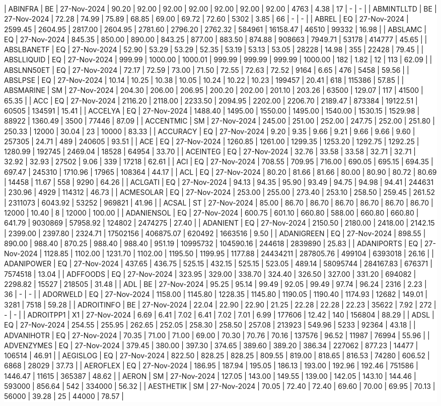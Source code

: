 | ABINFRA | BE | 27-Nov-2024 | 90.20 | 92.00 | 92.00 | 92.00 | 92.00 | 92.00 | 92.00 | 4763 | 4.38 | 17 | - | - |
| ABMINTLLTD | BE | 27-Nov-2024 | 72.28 | 74.99 | 75.89 | 68.85 | 69.00 | 69.72 | 72.60 | 5302 | 3.85 | 66 | - | - |
| ABREL | EQ | 27-Nov-2024 | 2599.45 | 2604.95 | 2817.00 | 2604.95 | 2781.60 | 2796.20 | 2762.32 | 584961 | 16158.47 | 46510 | 99332 | 16.98 |
| ABSLAMC | EQ | 27-Nov-2024 | 845.35 | 850.00 | 890.00 | 843.25 | 877.00 | 883.50 | 874.88 | 908663 | 7949.71 | 53178 | 414777 | 45.65 |
| ABSLBANETF | EQ | 27-Nov-2024 | 52.90 | 53.29 | 53.29 | 52.35 | 53.19 | 53.13 | 53.05 | 28228 | 14.98 | 355 | 22428 | 79.45 |
| ABSLLIQUID | EQ | 27-Nov-2024 | 999.99 | 1000.00 | 1000.01 | 999.99 | 999.99 | 999.99 | 1000.00 | 182 | 1.82 | 12 | 113 | 62.09 |
| ABSLNN50ET | EQ | 27-Nov-2024 | 72.17 | 72.59 | 73.00 | 71.50 | 72.55 | 72.63 | 72.52 | 9164 | 6.65 | 476 | 5458 | 59.56 |
| ABSLPSE | EQ | 27-Nov-2024 | 10.14 | 10.25 | 10.38 | 10.05 | 10.24 | 10.22 | 10.23 | 199457 | 20.41 | 618 | 115386 | 57.85 |
| ABSMARINE | SM | 27-Nov-2024 | 204.30 | 206.00 | 206.95 | 200.20 | 202.00 | 201.10 | 203.26 | 63500 | 129.07 | 117 | 41500 | 65.35 |
| ACC | EQ | 27-Nov-2024 | 2116.20 | 2118.00 | 2233.50 | 2094.95 | 2202.00 | 2206.70 | 2189.47 | 873384 | 19122.51 | 60505 | 134591 | 15.41 |
| ACCELYA | EQ | 27-Nov-2024 | 1488.40 | 1495.00 | 1550.00 | 1495.00 | 1540.00 | 1530.15 | 1529.98 | 88922 | 1360.49 | 3500 | 77446 | 87.09 |
| ACCENTMIC | SM | 27-Nov-2024 | 245.00 | 251.00 | 252.00 | 247.75 | 252.00 | 251.80 | 250.33 | 12000 | 30.04 | 23 | 10000 | 83.33 |
| ACCURACY | EQ | 27-Nov-2024 | 9.20 | 9.35 | 9.66 | 9.21 | 9.66 | 9.66 | 9.60 | 257305 | 24.71 | 489 | 240605 | 93.51 |
| ACE | EQ | 27-Nov-2024 | 1260.85 | 1261.00 | 1299.35 | 1253.20 | 1292.75 | 1292.25 | 1280.99 | 192745 | 2469.04 | 18528 | 64954 | 33.70 |
| ACEINTEG | EQ | 27-Nov-2024 | 32.76 | 33.58 | 33.58 | 32.71 | 32.71 | 32.92 | 32.93 | 27502 | 9.06 | 339 | 17218 | 62.61 |
| ACI | EQ | 27-Nov-2024 | 708.55 | 709.95 | 716.00 | 690.05 | 695.15 | 694.35 | 697.47 | 245310 | 1710.96 | 17965 | 108364 | 44.17 |
| ACL | EQ | 27-Nov-2024 | 80.20 | 81.66 | 81.66 | 80.00 | 80.90 | 80.72 | 80.69 | 14458 | 11.67 | 558 | 9290 | 64.26 |
| ACLGATI | EQ | 27-Nov-2024 | 94.13 | 94.35 | 95.90 | 93.49 | 94.75 | 94.98 | 94.41 | 244631 | 230.96 | 4929 | 114312 | 46.73 |
| ACMESOLAR | EQ | 27-Nov-2024 | 253.00 | 255.00 | 273.40 | 253.10 | 258.50 | 259.45 | 261.52 | 2311073 | 6043.92 | 53252 | 969821 | 41.96 |
| ACSAL | ST | 27-Nov-2024 | 85.00 | 86.70 | 86.70 | 86.70 | 86.70 | 86.70 | 86.70 | 12000 | 10.40 | 8 | 12000 | 100.00 |
| ADANIENSOL | EQ | 27-Nov-2024 | 600.75 | 601.10 | 660.80 | 588.00 | 660.80 | 660.80 | 641.79 | 9030869 | 57958.92 | 124802 | 2474275 | 27.40 |
| ADANIENT | EQ | 27-Nov-2024 | 2150.50 | 2180.00 | 2418.00 | 2142.15 | 2399.00 | 2397.80 | 2324.71 | 17502156 | 406875.07 | 620492 | 1663516 | 9.50 |
| ADANIGREEN | EQ | 27-Nov-2024 | 898.55 | 890.00 | 988.40 | 870.25 | 988.40 | 988.40 | 951.19 | 10995732 | 104590.16 | 244618 | 2839890 | 25.83 |
| ADANIPORTS | EQ | 27-Nov-2024 | 1128.85 | 1102.00 | 1231.70 | 1102.00 | 1195.50 | 1199.95 | 1177.88 | 24434211 | 287805.76 | 499104 | 6393018 | 26.16 |
| ADANIPOWER | EQ | 27-Nov-2024 | 437.65 | 436.75 | 525.15 | 432.15 | 525.15 | 523.05 | 489.14 | 58095744 | 284167.83 | 676371 | 7574518 | 13.04 |
| ADFFOODS | EQ | 27-Nov-2024 | 323.95 | 329.00 | 338.70 | 324.40 | 326.50 | 327.00 | 331.20 | 694082 | 2298.82 | 15527 | 218505 | 31.48 |
| ADL | BE | 27-Nov-2024 | 95.25 | 95.14 | 99.49 | 92.05 | 99.49 | 97.74 | 96.24 | 2316 | 2.23 | 36 | - | - |
| ADORWELD | EQ | 27-Nov-2024 | 1158.00 | 1145.80 | 1228.35 | 1145.80 | 1190.05 | 1190.40 | 1174.93 | 12682 | 149.01 | 3281 | 7518 | 59.28 |
| ADROITINFO | BE | 27-Nov-2024 | 22.04 | 22.90 | 22.90 | 21.25 | 22.28 | 22.28 | 22.23 | 35622 | 7.92 | 272 | - | - |
| ADROITPP1 | X1 | 27-Nov-2024 | 6.69 | 6.41 | 7.02 | 6.41 | 7.02 | 7.01 | 6.99 | 177606 | 12.42 | 140 | 156804 | 88.29 |
| ADSL | EQ | 27-Nov-2024 | 254.55 | 255.95 | 262.65 | 252.05 | 258.30 | 258.50 | 257.08 | 213923 | 549.96 | 5233 | 92364 | 43.18 |
| ADVANIHOTR | EQ | 27-Nov-2024 | 70.35 | 71.00 | 71.00 | 69.00 | 70.30 | 70.76 | 70.16 | 137576 | 96.52 | 11987 | 76994 | 55.96 |
| ADVENZYMES | EQ | 27-Nov-2024 | 379.45 | 380.00 | 397.30 | 374.65 | 389.60 | 389.20 | 386.34 | 227062 | 877.23 | 14477 | 106514 | 46.91 |
| AEGISLOG | EQ | 27-Nov-2024 | 822.50 | 828.25 | 828.25 | 809.55 | 819.00 | 818.65 | 816.53 | 74280 | 606.52 | 6868 | 28029 | 37.73 |
| AEROFLEX | EQ | 27-Nov-2024 | 186.95 | 187.94 | 195.05 | 186.13 | 193.00 | 192.96 | 192.46 | 751586 | 1446.47 | 11615 | 365387 | 48.62 |
| AERON | SM | 27-Nov-2024 | 127.05 | 143.00 | 149.55 | 139.00 | 142.05 | 143.10 | 144.46 | 593000 | 856.64 | 542 | 334000 | 56.32 |
| AESTHETIK | SM | 27-Nov-2024 | 70.05 | 72.40 | 72.40 | 69.60 | 70.00 | 69.95 | 70.13 | 56000 | 39.28 | 25 | 44000 | 78.57 |